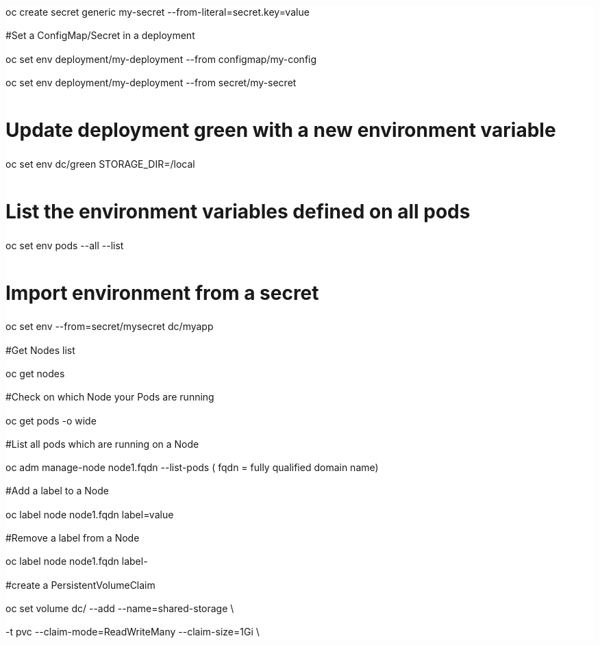 oc create secret generic my-secret --from-literal=secret.key=value

 

#Set a ConfigMap/Secret in a deployment

oc set env deployment/my-deployment --from configmap/my-config

oc set env deployment/my-deployment --from secret/my-secret

 

# Update deployment green with a new environment variable

oc set env dc/green STORAGE_DIR=/local

 

# List the environment variables defined on all pods

oc set env pods --all --list

      

# Import environment from a secret

oc set env --from=secret/mysecret dc/myapp

 

#Get Nodes list

oc get nodes

 

#Check on which Node your Pods are running

oc get pods -o wide

 

#List all pods which are running on a Node

oc adm manage-node node1.fqdn --list-pods ( fqdn = fully qualified domain name)

 

#Add a label to a Node

oc label node node1.fqdn label=value

 

#Remove a label from a Node

oc label node node1.fqdn label-

 

#create a PersistentVolumeClaim  

oc set volume dc/<dcname> --add --name=shared-storage \

-t pvc --claim-mode=ReadWriteMany --claim-size=1Gi \
